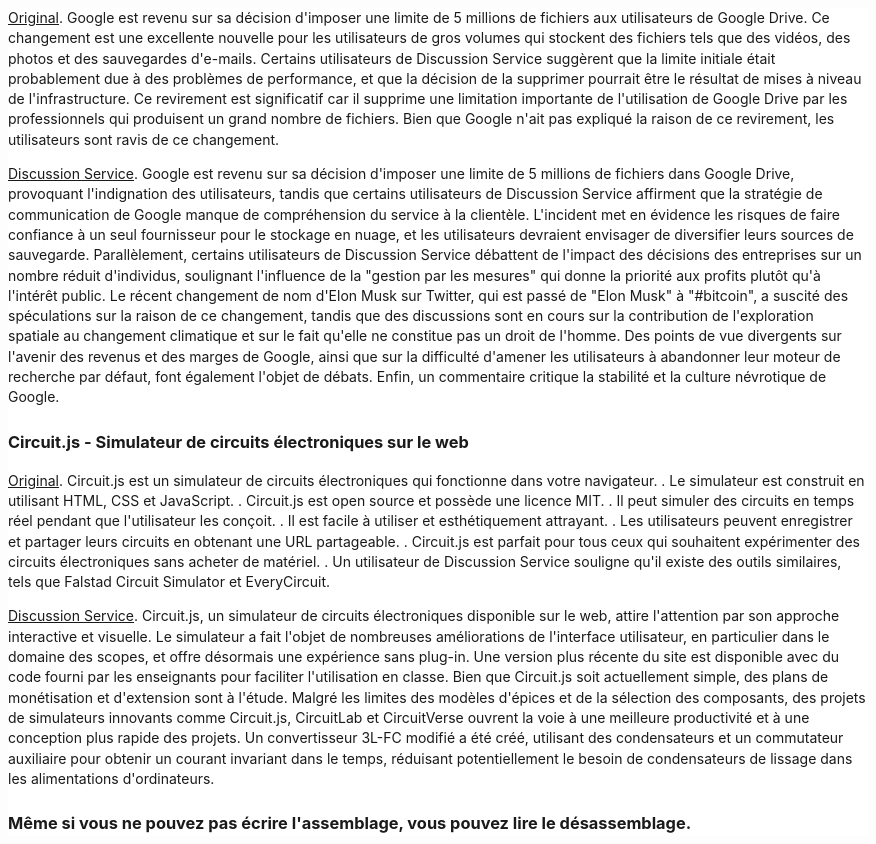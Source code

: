 [Original](https://twitter.com/googledrive/status/1643049029251776515).
Google est revenu sur sa décision d'imposer une limite de 5 millions de fichiers aux utilisateurs de Google Drive. Ce changement est une excellente nouvelle pour les utilisateurs de gros volumes qui stockent des fichiers tels que des vidéos, des photos et des sauvegardes d'e-mails. Certains utilisateurs de Discussion Service suggèrent que la limite initiale était probablement due à des problèmes de performance, et que la décision de la supprimer pourrait être le résultat de mises à niveau de l'infrastructure. Ce revirement est significatif car il supprime une limitation importante de l'utilisation de Google Drive par les professionnels qui produisent un grand nombre de fichiers. Bien que Google n'ait pas expliqué la raison de ce revirement, les utilisateurs sont ravis de ce changement.

[Discussion Service](http://news.ycombinator.com/item?id=35434314).
Google est revenu sur sa décision d'imposer une limite de 5 millions de fichiers dans Google Drive, provoquant l'indignation des utilisateurs, tandis que certains utilisateurs de Discussion Service affirment que la stratégie de communication de Google manque de compréhension du service à la clientèle. L'incident met en évidence les risques de faire confiance à un seul fournisseur pour le stockage en nuage, et les utilisateurs devraient envisager de diversifier leurs sources de sauvegarde. Parallèlement, certains utilisateurs de Discussion Service débattent de l'impact des décisions des entreprises sur un nombre réduit d'individus, soulignant l'influence de la "gestion par les mesures" qui donne la priorité aux profits plutôt qu'à l'intérêt public. Le récent changement de nom d'Elon Musk sur Twitter, qui est passé de "Elon Musk" à "#bitcoin", a suscité des spéculations sur la raison de ce changement, tandis que des discussions sont en cours sur la contribution de l'exploration spatiale au changement climatique et sur le fait qu'elle ne constitue pas un droit de l'homme. Des points de vue divergents sur l'avenir des revenus et des marges de Google, ainsi que sur la difficulté d'amener les utilisateurs à abandonner leur moteur de recherche par défaut, font également l'objet de débats. Enfin, un commentaire critique la stabilité et la culture névrotique de Google.

### Circuit.js - Simulateur de circuits électroniques sur le web

[Original](http://lushprojects.com/circuitjs/circuitjs.html).
Circuit.js est un simulateur de circuits électroniques qui fonctionne dans votre navigateur. . Le simulateur est construit en utilisant HTML, CSS et JavaScript. . Circuit.js est open source et possède une licence MIT. . Il peut simuler des circuits en temps réel pendant que l'utilisateur les conçoit. . Il est facile à utiliser et esthétiquement attrayant. . Les utilisateurs peuvent enregistrer et partager leurs circuits en obtenant une URL partageable. . Circuit.js est parfait pour tous ceux qui souhaitent expérimenter des circuits électroniques sans acheter de matériel. . Un utilisateur de Discussion Service souligne qu'il existe des outils similaires, tels que Falstad Circuit Simulator et EveryCircuit.

[Discussion Service](http://news.ycombinator.com/item?id=35437065).
Circuit.js, un simulateur de circuits électroniques disponible sur le web, attire l'attention par son approche interactive et visuelle. Le simulateur a fait l'objet de nombreuses améliorations de l'interface utilisateur, en particulier dans le domaine des scopes, et offre désormais une expérience sans plug-in. Une version plus récente du site est disponible avec du code fourni par les enseignants pour faciliter l'utilisation en classe. Bien que Circuit.js soit actuellement simple, des plans de monétisation et d'extension sont à l'étude. Malgré les limites des modèles d'épices et de la sélection des composants, des projets de simulateurs innovants comme Circuit.js, CircuitLab et CircuitVerse ouvrent la voie à une meilleure productivité et à une conception plus rapide des projets. Un convertisseur 3L-FC modifié a été créé, utilisant des condensateurs et un commutateur auxiliaire pour obtenir un courant invariant dans le temps, réduisant potentiellement le besoin de condensateurs de lissage dans les alimentations d'ordinateurs.

### Même si vous ne pouvez pas écrire l'assemblage, vous pouvez lire le désassemblage.
